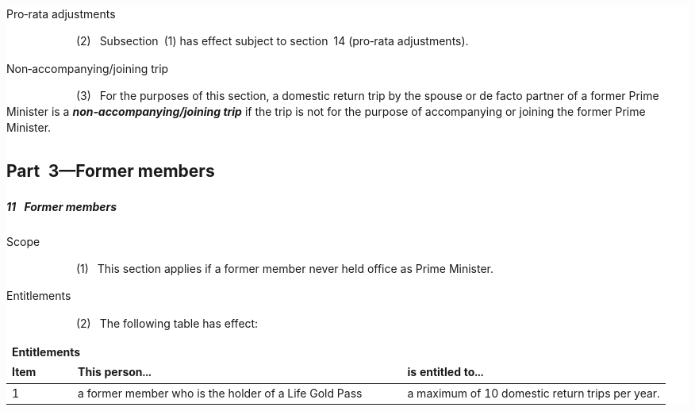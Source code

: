 Pro‑rata adjustments

             (2)  Subsection (1) has effect subject to section 14 (pro‑rata adjustments).

Non‑accompanying/joining trip

             (3)  For the purposes of this section, a domestic return trip by the spouse or de facto partner of a former Prime Minister is a **_non‑accompanying/joining trip_** if the trip is not for the purpose of accompanying or joining the former Prime Minister.

## Part 3—Former members

##### <a id="11"></a>11  Former members

Scope

             (1)  This section applies if a former member never held office as Prime Minister.

Entitlements

             (2)  The following table has effect:

<table>
<colgroup>
  <col width="10%">
  <col width="50%">
  <col width="40%">
</colgroup>

<thead>
  <tr>
    <td colspan="3">
      <div>
        <b>Entitlements</b>
      </div>
    </td>
  </tr>
  <tr>
    <td>
      <div>
        <b>Item</b>
      </div>
    </td>
    <td>
      <div>
        <b>This person...</b>
      </div>
    </td>
    <td>
      <div>
        <b>is entitled to...</b>
      </div>
    </td>
  </tr>
</thead>
<tr>
  <td>
    <div>1</div>
  </td>
  <td>
    <div>a former member who is the holder of a Life Gold Pass</div>
  </td>
  <td>
    <div>a maximum of 10 domestic return trips per year.</div>
  </td>
</tr>
<tr>